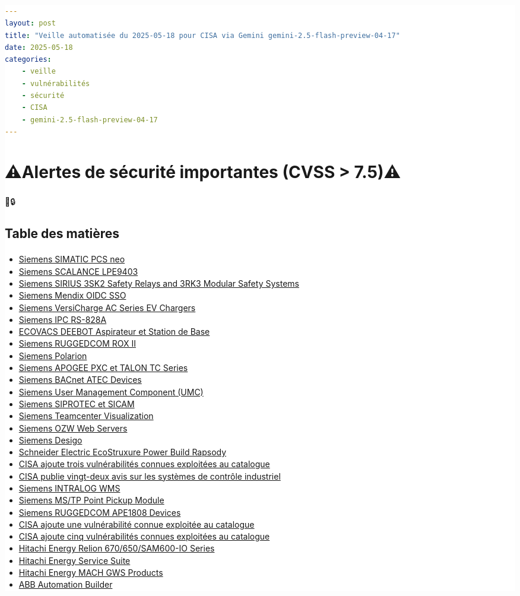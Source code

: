 ```yaml
---
layout: post
title: "Veille automatisée du 2025-05-18 pour CISA via Gemini gemini-2.5-flash-preview-04-17"
date: 2025-05-18
categories:
    - veille
    - vulnérabilités
    - sécurité
    - CISA
    - gemini-2.5-flash-preview-04-17
---
```

# ⚠️Alertes de sécurité importantes (CVSS > 7.5)⚠️
🚨🔒

## Table des matières

*   [Siemens SIMATIC PCS neo](https://www.cisa.gov/news-events/ics-advisories/icsa-25-135-12)
*   [Siemens SCALANCE LPE9403](https://www.cisa.gov/news-events/ics-advisories/icsa-25-135-18)
*   [Siemens SIRIUS 3SK2 Safety Relays and 3RK3 Modular Safety Systems](https://www.cisa.gov/news-events/ics-advisories/icsa-25-135-13)
*   [Siemens Mendix OIDC SSO](https://www.cisa.gov/news-events/ics-advisories/icsa-25-135-15)
*   [Siemens VersiCharge AC Series EV Chargers](https://www.cisa.gov/news-events/ics-advisories/icsa-25-135-08)
*   [Siemens IPC RS-828A](https://www.cisa.gov/news-events/ics-advisories/icsa-25-135-07)
*   [ECOVACS DEEBOT Aspirateur et Station de Base](https://www.cisa.gov/news-events/ics-advisories/icsa-25-135-19)
*   [Siemens RUGGEDCOM ROX II](https://www.cisa.gov/news-events/ics-advisories/icsa-25-135-17)
*   [Siemens Polarion](https://www.cisa.gov/news-events/ics-advisories/icsa-25-135-11)
*   [Siemens APOGEE PXC et TALON TC Series](https://www.cisa.gov/news-events/ics-advisories/icsa-25-135-14)
*   [Siemens BACnet ATEC Devices](https://www.cisa.gov/news-events/ics-advisories/icsa-25-135-03)
*   [Siemens User Management Component (UMC)](https://www.cisa.gov/news-events/ics-advisories/icsa-25-135-09)
*   [Siemens SIPROTEC et SICAM](https://www.cisa.gov/news-events/ics-advisories/icsa-25-135-05)
*   [Siemens Teamcenter Visualization](https://www.cisa.gov/news-events/ics-advisories/icsa-25-135-06)
*   [Siemens OZW Web Servers](https://www.cisa.gov/news-events/ics-advisories/icsa-25-135-10)
*   [Siemens Desigo](https://www.cisa.gov/news-events/ics-advisories/icsa-25-135-04)
*   [Schneider Electric EcoStruxure Power Build Rapsody](https://www.cisa.gov/news-events/ics-advisories/icsa-25-135-20)
*   [CISA ajoute trois vulnérabilités connues exploitées au catalogue](https://www.cisa.gov/news-events/alerts/2025/05/15/cisa-adds-three-known-exploited-vulnerabilities-catalog)
*   [CISA publie vingt-deux avis sur les systèmes de contrôle industriel](https://www.cisa.gov/news-events/alerts/2025/05/15/cisa-releases-twenty-two-industrial-control-systems-advisories)
*   [Siemens INTRALOG WMS](https://www.cisa.gov/news-events/ics-advisories/icsa-25-135-02)
*   [Siemens MS/TP Point Pickup Module](https://www.cisa.gov/news-events/ics-advisories/icsa-25-135-16)
*   [Siemens RUGGEDCOM APE1808 Devices](https://www.cisa.gov/news-events/ics-advisories/icsa-25-135-01)
*   [CISA ajoute une vulnérabilité connue exploitée au catalogue](https://www.cisa.gov/news-events/alerts/2025/05/14/cisa-adds-one-known-exploited-vulnerability-catalog)
*   [CISA ajoute cinq vulnérabilités connues exploitées au catalogue](https://www.cisa.gov/news-events/alerts/2025/05/13/cisa-adds-five-known-exploited-vulnerabilities-catalog)
*   [Hitachi Energy Relion 670/650/SAM600-IO Series](https://www.cisa.gov/news-events/ics-advisories/icsa-25-133-02)
*   [Hitachi Energy Service Suite](https://www.cisa.gov/news-events/ics-advisories/icsa-25-133-01)
*   [Hitachi Energy MACH GWS Products](https://www.cisa.gov/news-events/ics-advisories/icsa-25-133-03)
*   [ABB Automation Builder](https://www.cisa.gov/news-events/ics-advisories/icsa-25-133-04)
